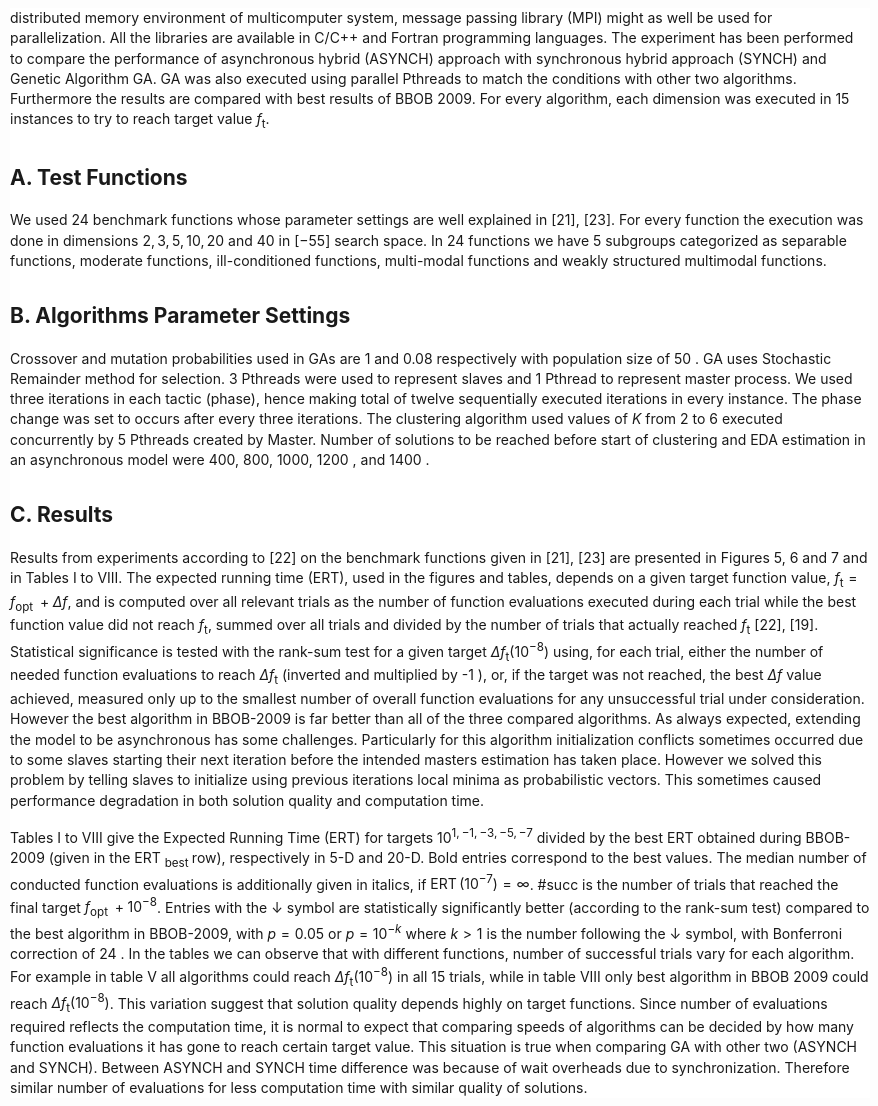 distributed memory environment of multicomputer system, message passing library (MPI) might as well be used for parallelization. All the libraries are available in C/C++ and Fortran programming languages. The experiment has been performed to compare the performance of asynchronous hybrid (ASYNCH) approach with synchronous hybrid approach (SYNCH) and Genetic Algorithm GA. GA was also executed using parallel Pthreads to match the conditions with other two algorithms. Furthermore the results are compared with best results of BBOB 2009. For every algorithm, each dimension was executed in 15 instances to try to reach target value $f_{\mathrm{t}}$.

## A. Test Functions

We used 24 benchmark functions whose parameter settings are well explained in [21], [23]. For every function the execution was done in dimensions $2,3,5,10,20$ and 40 in $[-55]$ search space. In 24 functions we have 5 subgroups categorized as separable functions, moderate functions, ill-conditioned functions, multi-modal functions and weakly structured multimodal functions.

## B. Algorithms Parameter Settings

Crossover and mutation probabilities used in GAs are 1 and 0.08 respectively with population size of 50 . GA uses Stochastic Remainder method for selection. 3 Pthreads were used to represent slaves and 1 Pthread to represent master process. We used three iterations in each tactic (phase), hence making total of twelve sequentially executed iterations in every instance. The phase change was set to occurs after every three iterations. The clustering algorithm used values of $K$ from 2 to 6 executed concurrently by 5 Pthreads created by Master. Number of solutions to be reached before start of clustering and EDA estimation in an asynchronous model were 400, 800, 1000, 1200 , and 1400 .

## C. Results

Results from experiments according to [22] on the benchmark functions given in [21], [23] are presented in Figures 5, 6 and 7 and in Tables I to VIII. The expected running time (ERT), used in the figures and tables, depends on a given target function value, $f_{\mathrm{t}}=f_{\text {opt }}+\Delta f$, and is computed over all relevant trials as the number of function evaluations executed during each trial while the best function value did not reach $f_{\mathrm{t}}$, summed over all trials and divided by the number of trials that actually reached $f_{\mathrm{t}}$ [22], [19]. Statistical significance is tested with the rank-sum test for a given target $\Delta f_{\mathrm{t}}\left(10^{-8}\right)$ using, for each trial, either the number of needed function evaluations to reach $\Delta f_{\mathrm{t}}$ (inverted and multiplied by -1 ), or, if the target was not reached, the best $\Delta f$ value achieved, measured only up to the smallest number of overall function evaluations for any unsuccessful trial under consideration. However the best algorithm in BBOB-2009 is far better than all of the three compared algorithms. As always expected, extending the model to be asynchronous has some challenges. Particularly for this algorithm initialization conflicts sometimes occurred
due to some slaves starting their next iteration before the intended masters estimation has taken place. However we solved this problem by telling slaves to initialize using previous iterations local minima as probabilistic vectors. This sometimes caused performance degradation in both solution quality and computation time.

Tables I to VIII give the Expected Running Time (ERT) for targets $10^{1,-1,-3,-5,-7}$ divided by the best ERT obtained during BBOB-2009 (given in the ERT $_{\text {best }}$ row), respectively in 5-D and 20-D. Bold entries correspond to the best values. The median number of conducted function evaluations is additionally given in italics, if $\operatorname{ERT}\left(10^{-7}\right)=\infty$. \#succ is the number of trials that reached the final target $f_{\text {opt }}+10^{-8}$. Entries with the $\downarrow$ symbol are statistically significantly better (according to the rank-sum test) compared to the best algorithm in BBOB-2009, with $p=0.05$ or $p=10^{-k}$ where $k>1$ is the number following the $\downarrow$ symbol, with Bonferroni correction of 24 . In the tables we can observe that with different functions, number of successful trials vary for each algorithm. For example in table V all algorithms could reach $\Delta f_{\mathrm{t}}\left(10^{-8}\right)$ in all 15 trials, while in table VIII only best algorithm in BBOB 2009 could reach $\Delta f_{\mathrm{t}}\left(10^{-8}\right)$. This variation suggest that solution quality depends highly on target functions. Since number of evaluations required reflects the computation time, it is normal to expect that comparing speeds of algorithms can be decided by how many function evaluations it has gone to reach certain target value. This situation is true when comparing GA with other two (ASYNCH and SYNCH). Between ASYNCH and SYNCH time difference was because of wait overheads due to synchronization. Therefore similar number of evaluations for less computation time with similar quality of solutions.
